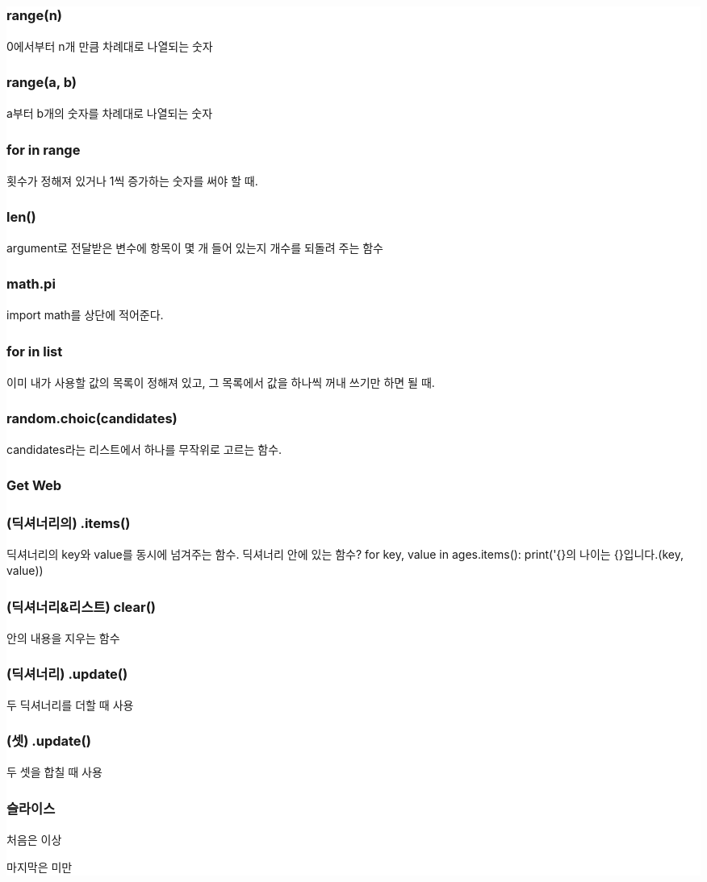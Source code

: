 
### range(n)
0에서부터 n개 만큼 차례대로 나열되는 숫자

### range(a, b)
a부터 b개의 숫자를 차례대로 나열되는 숫자


### for in range
횟수가 정해져 있거나 1씩 증가하는 숫자를 써야 할 때.


### len()
argument로 전달받은 변수에 항목이 몇 개 들어 있는지 개수를 되돌려 주는 함수

### math.pi
import math를 상단에 적어준다.


### for in list
이미 내가 사용할 값의 목록이 정해져 있고, 그 목록에서 값을 하나씩 꺼내 쓰기만 하면 될 때.

### random.choic(candidates)
candidates라는 리스트에서 하나를 무작위로 고르는 함수.

### Get Web


### (딕셔너리의) .items()
딕셔너리의 key와 value를 동시에 넘겨주는 함수.
딕셔너리 안에 있는 함수?
for key, value in ages.items():
	print('{}의 나이는 {}입니다.(key, value))


### (딕셔너리&리스트) clear()
안의 내용을 지우는 함수

### (딕셔너리) .update()
두 딕셔너리를 더할 때 사용
 
### (셋) .update()
두 셋을 합칠 때 사용 
 
 
### 슬라이스

처음은 이상

마지막은 미만

